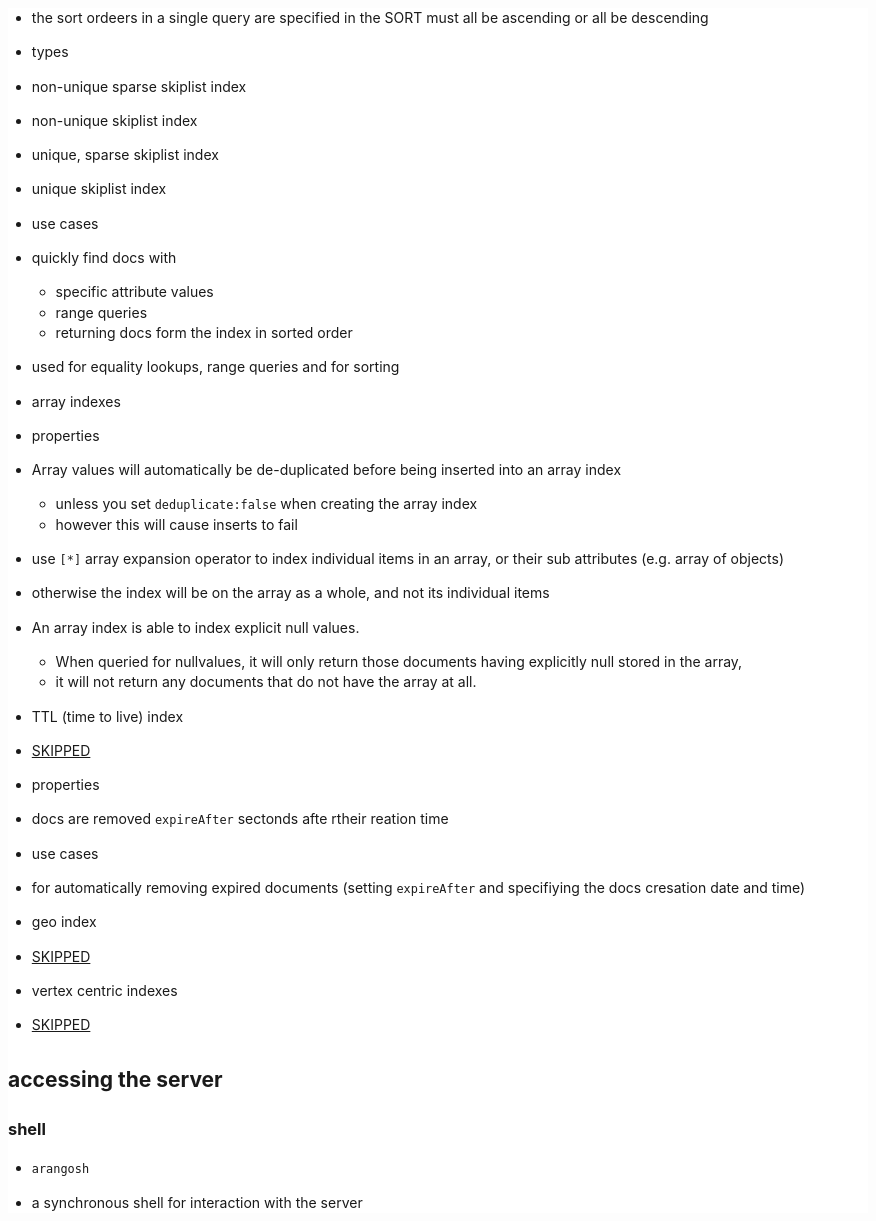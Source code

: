   - the sort ordeers in a single query are specified in the SORT must all be ascending or all be descending

- types
- non-unique sparse skiplist index
- non-unique skiplist index
- unique, sparse skiplist index
- unique skiplist index

- use cases
- quickly find docs with
  - specific attribute values
  - range queries
  - returning docs form the index in sorted order
- used for equality lookups, range queries and for sorting

- array indexes
- properties
- Array values will automatically be de-duplicated before being inserted into an array index

  - unless you set `deduplicate:false` when creating the array index
  - however this will cause inserts to fail

- use `[*]` array expansion operator to index individual items in an array, or their sub attributes (e.g. array of objects)
- otherwise the index will be on the array as a whole, and not its individual items

- An array index is able to index explicit null values.

  - When queried for nullvalues, it will only return those documents having explicitly null stored in the array,
  - it will not return any documents that do not have the array at all.

- TTL (time to live) index
- [SKIPPED](https://www.arangodb.com/docs/stable/indexing-index-basics.html#ttl-time-to-live-index)
- properties
- docs are removed `expireAfter` sectonds afte rtheir reation time

- use cases
- for automatically removing expired documents (setting `expireAfter` and specifiying the docs cresation date and time)

- geo index
- [SKIPPED](https://www.arangodb.com/docs/stable/indexing-index-basics.html#geo-index)

- vertex centric indexes
- [SKIPPED](https://www.arangodb.com/docs/stable/indexing-index-basics.html#vertex-centric-indexes)

## accessing the server

### shell

- `arangosh`

- a synchronous shell for interaction with the server
